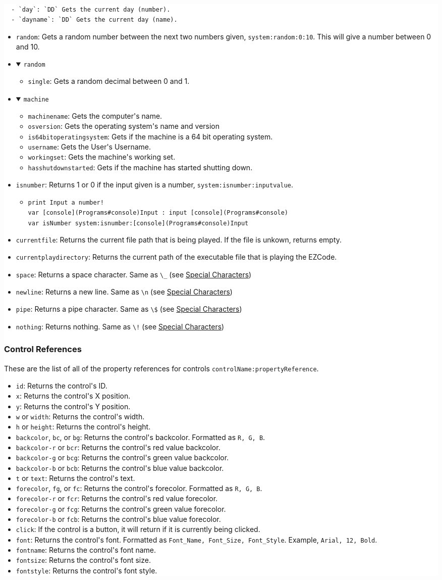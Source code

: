       - `day`: `DD` Gets the current day (number).
      - `dayname`: `DD` Gets the current day (name).
  </details>

  - `random`: Gets a random number between the next two numbers given, `system:random:0:10`. This will give a number between 0 and 10.
  - <details open>
      <summary><code>random</code></summary>

      - `single`: Gets a random decimal between 0 and 1.
  </details>
  
  - <details open>
      <summary><code>machine</code></summary>

      - `machinename`: Gets the computer's name.
      - `osversion`: Gets the operating system's name and version
      - `is64bitoperatingsystem`: Gets if the machine is a 64 bit operating system.
      - `username`: Gets the User's Username.
      - `workingset`: Gets the machine's working set.
      - `hasshutdownstarted`: Gets if the machine has started shutting down.
  </details>

  - `isnumber`: Returns 1 or 0 if the input given is a number, `system:isnumber:inputvalue`.
    - ```
      print Input a number!
      var [console](Programs#console)Input : input [console](Programs#console)
      var isNumber system:isnumber:[console](Programs#console)Input
      ```

  - `currentfile`: Returns the current file path that is being played. If the file is unkown, returns empty.

  - `currentplaydirectory`: Returns the current path of the executable file that is playing the EZCode.

  - `space`: Returns a space character. Same as `\_` (see [Special Characters](#special-characters))

  - `newline`: Returns a new line. Same as `\n` (see [Special Characters](#special-characters))

  - `pipe`: Returns a pipe character. Same as `\$` (see [Special Characters](#special-characters))

  - `nothing`: Returns nothing. Same as `\!` (see [Special Characters](#special-characters))
</details>

### Control References

These are the list of all of the property references for controls `controlName:propertyReference`. 

- `id`: Returns the control's ID.
- `x`: Returns the control's X position.
- `y`: Returns the control's Y position.
- `w` or `width`: Returns the control's width.
- `h` or `height`: Returns the control's height.
- `backcolor`, `bc`, or `bg`: Returns the control's backcolor. Formatted as `R, G, B`.
- `backcolor-r` or `bcr`: Returns the control's red value backcolor.
- `backcolor-g` or `bcg`: Returns the control's green value backcolor.
- `backcolor-b` or `bcb`: Returns the control's blue value backcolor.
- `t` or `text`: Returns the control's text.
- `forecolor`, `fg`, or `fc`: Returns the control's forecolor. Formatted as `R, G, B`.
- `forecolor-r` or `fcr`: Returns the control's red value forecolor.
- `forecolor-g` or `fcg`: Returns the control's green value forecolor.
- `forecolor-b` or `fcb`: Returns the control's blue value forecolor.
- `click`: If the control is a button, it will return if it is currently being clicked.
- `font`: Returns the control's font. Formatted as `Font_Name, Font_Size, Font_Style`. Example, `Arial, 12, Bold`.
- `fontname`: Returns the control's font name.
- `fontsize`: Returns the control's font size.
- `fontstyle`: Returns the control's font style.